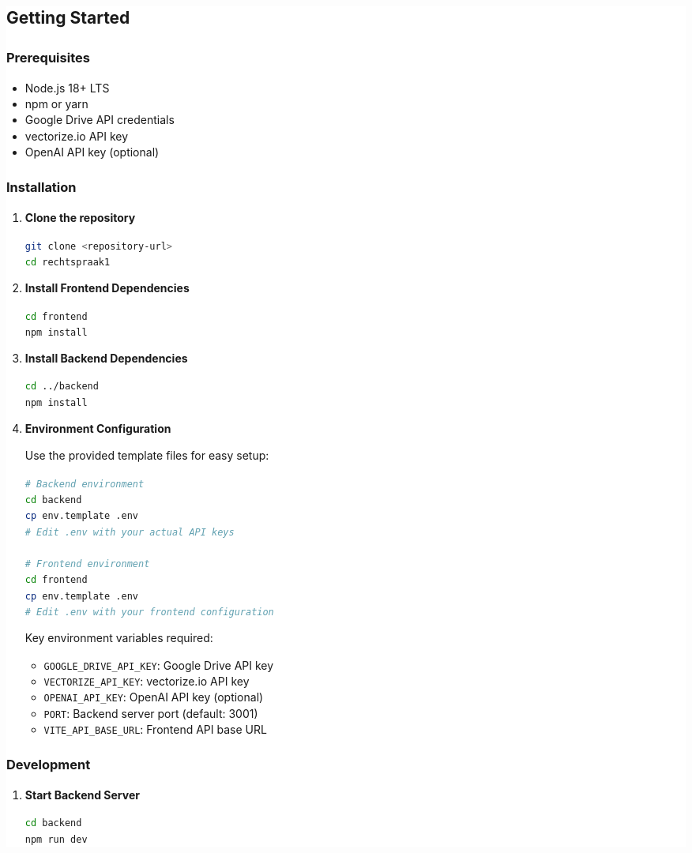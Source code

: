 ## Getting Started

### Prerequisites
- Node.js 18+ LTS
- npm or yarn
- Google Drive API credentials
- vectorize.io API key
- OpenAI API key (optional)

### Installation

1. **Clone the repository**
   ```bash
   git clone <repository-url>
   cd rechtspraak1
   ```

2. **Install Frontend Dependencies**
   ```bash
   cd frontend
   npm install
   ```

3. **Install Backend Dependencies**
   ```bash
   cd ../backend
   npm install
   ```

4. **Environment Configuration**
   
   Use the provided template files for easy setup:
   ```bash
   # Backend environment
   cd backend
   cp env.template .env
   # Edit .env with your actual API keys
   
   # Frontend environment
   cd frontend
   cp env.template .env
   # Edit .env with your frontend configuration
   ```
   
   Key environment variables required:
   - `GOOGLE_DRIVE_API_KEY`: Google Drive API key
   - `VECTORIZE_API_KEY`: vectorize.io API key
   - `OPENAI_API_KEY`: OpenAI API key (optional)
   - `PORT`: Backend server port (default: 3001)
   - `VITE_API_BASE_URL`: Frontend API base URL

### Development

1. **Start Backend Server**
   ```bash
   cd backend
   npm run dev
   ```
